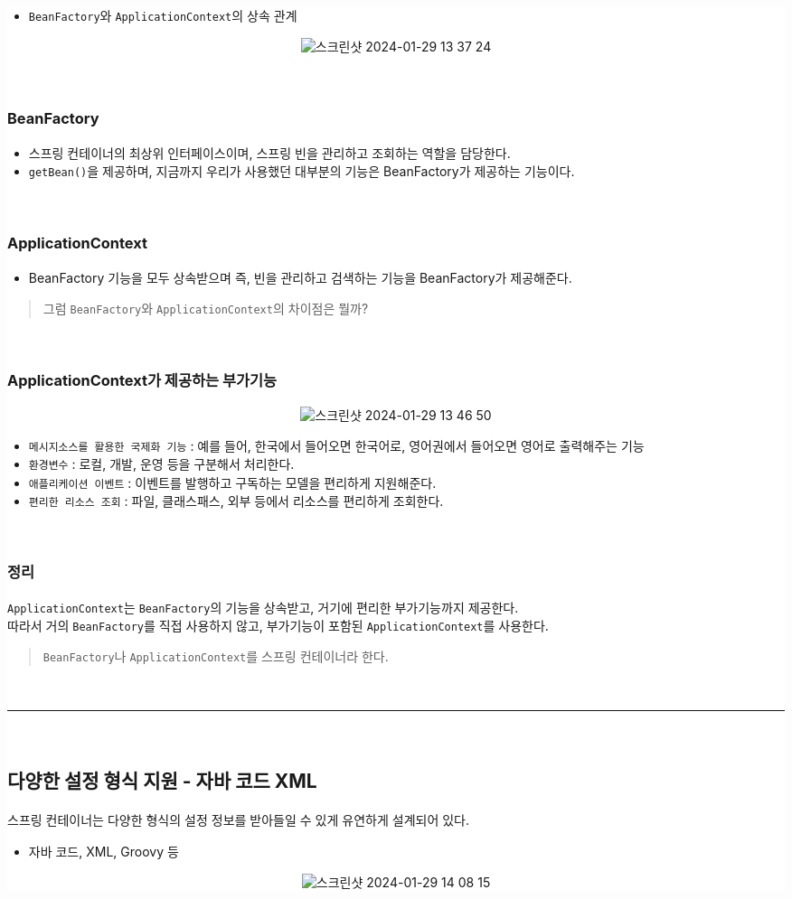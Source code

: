 - `BeanFactory`와 `ApplicationContext`의 상속 관계
<p align=center>
<img width="249" alt="스크린샷 2024-01-29 13 37 24" src="https://github.com/hamsangjin/TIL/assets/103736614/99ef4b99-7900-4f08-a3d3-767e5dfcf214">
</p>

</br>

### BeanFactory
- 스프링 컨테이너의 최상위 인터페이스이며, 스프링 빈을 관리하고 조회하는 역할을 담당한다.
- `getBean()`을 제공하며, 지금까지 우리가 사용했던 대부분의 기능은 BeanFactory가 제공하는 기능이다.

</br>

### ApplicationContext
- BeanFactory 기능을 모두 상속받으며 즉, 빈을 관리하고 검색하는 기능을 BeanFactory가 제공해준다.

> 그럼 `BeanFactory`와 `ApplicationContext`의 차이점은 뭘까?

</br>

### ApplicationContext가 제공하는 부가기능
<p align=center>
<img width="613" alt="스크린샷 2024-01-29 13 46 50" src="https://github.com/hamsangjin/TIL/assets/103736614/18a602e9-4548-4737-a0c5-cc6c58664342">
</p>

- `메시지소스를 활용한 국제화 기능` : 예를 들어, 한국에서 들어오면 한국어로, 영어권에서 들어오면 영어로 출력해주는 기능
- `환경변수` : 로컬, 개발, 운영 등을 구분해서 처리한다.
- `애플리케이션 이벤트` : 이벤트를 발행하고 구독하는 모델을 편리하게 지원해준다.
- `편리한 리소스 조회` : 파일, 클래스패스, 외부 등에서 리소스를 편리하게 조회한다.

</br>

### 정리

`ApplicationContext`는 `BeanFactory`의 기능을 상속받고, 거기에 편리한 부가기능까지 제공한다. </br>
따라서 거의 `BeanFactory`를 직접 사용하지 않고, 부가기능이 포함된 `ApplicationContext`를 사용한다. </br>

> `BeanFactory`나 `ApplicationContext`를 스프링 컨테이너라 한다.

</br>

---

</br>

## 다양한 설정 형식 지원 - 자바 코드 XML

스프링 컨테이너는 다양한 형식의 설정 정보를 받아들일 수 있게 유연하게 설계되어 있다.
- 자바 코드, XML, Groovy 등

<p align=center>
<img width="633" alt="스크린샷 2024-01-29 14 08 15" src="https://github.com/hamsangjin/TIL/assets/103736614/080d889b-f9fa-4785-8992-54565b5d6e64">
</p>
